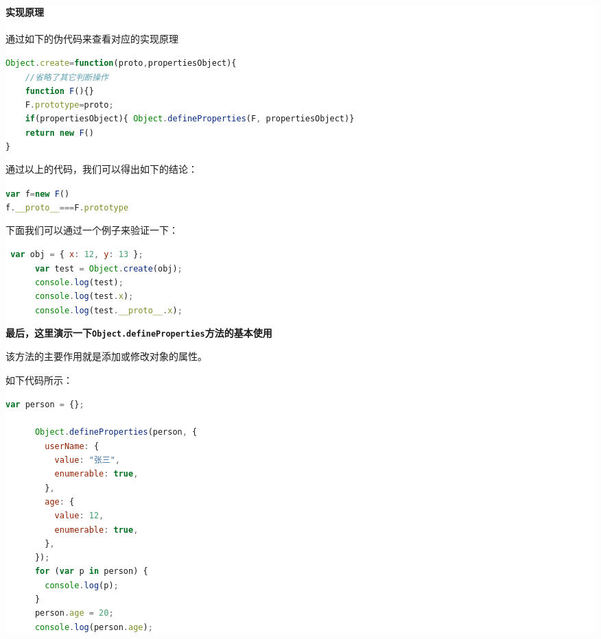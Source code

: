 

#### 实现原理

通过如下的伪代码来查看对应的实现原理

```js
Object.create=function(proto,propertiesObject){
    //省略了其它判断操作
    function F(){}
    F.prototype=proto;
    if(propertiesObject){ Object.defineProperties(F, propertiesObject)}
    return new F()
}
```



通过以上的代码，我们可以得出如下的结论：

```js
var f=new F()
f.__proto__===F.prototype

```

下面我们可以通过一个例子来验证一下：

```js
 var obj = { x: 12, y: 13 };
      var test = Object.create(obj);
      console.log(test); 
      console.log(test.x); 
      console.log(test.__proto__.x);

```



**最后，这里演示一下`Object.defineProperties`方法的基本使用**

该方法的主要作用就是添加或修改对象的属性。

如下代码所示：

```js
var person = {};
     
      Object.defineProperties(person, {
        userName: {
          value: "张三",
          enumerable: true,
        },
        age: {
          value: 12,
          enumerable: true,
        },
      });
      for (var p in person) {
        console.log(p); 
      }
      person.age = 20;
      console.log(person.age); 

```
